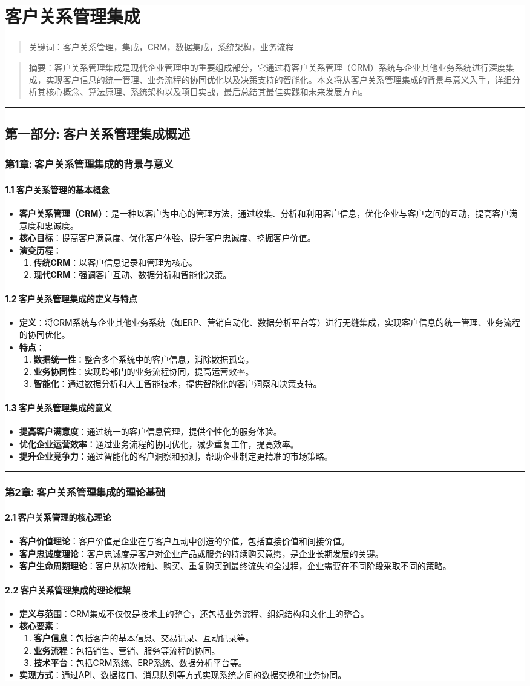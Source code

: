                  



# 客户关系管理集成

> 关键词：客户关系管理，集成，CRM，数据集成，系统架构，业务流程

> 摘要：客户关系管理集成是现代企业管理中的重要组成部分，它通过将客户关系管理（CRM）系统与企业其他业务系统进行深度集成，实现客户信息的统一管理、业务流程的协同优化以及决策支持的智能化。本文将从客户关系管理集成的背景与意义入手，详细分析其核心概念、算法原理、系统架构以及项目实战，最后总结其最佳实践和未来发展方向。

---

## 第一部分: 客户关系管理集成概述

### 第1章: 客户关系管理集成的背景与意义

#### 1.1 客户关系管理的基本概念
- **客户关系管理（CRM）**：是一种以客户为中心的管理方法，通过收集、分析和利用客户信息，优化企业与客户之间的互动，提高客户满意度和忠诚度。
- **核心目标**：提高客户满意度、优化客户体验、提升客户忠诚度、挖掘客户价值。
- **演变历程**：
  1. **传统CRM**：以客户信息记录和管理为核心。
  2. **现代CRM**：强调客户互动、数据分析和智能化决策。

#### 1.2 客户关系管理集成的定义与特点
- **定义**：将CRM系统与企业其他业务系统（如ERP、营销自动化、数据分析平台等）进行无缝集成，实现客户信息的统一管理、业务流程的协同优化。
- **特点**：
  1. **数据统一性**：整合多个系统中的客户信息，消除数据孤岛。
  2. **业务协同性**：实现跨部门的业务流程协同，提高运营效率。
  3. **智能化**：通过数据分析和人工智能技术，提供智能化的客户洞察和决策支持。

#### 1.3 客户关系管理集成的意义
- **提高客户满意度**：通过统一的客户信息管理，提供个性化的服务体验。
- **优化企业运营效率**：通过业务流程的协同优化，减少重复工作，提高效率。
- **提升企业竞争力**：通过智能化的客户洞察和预测，帮助企业制定更精准的市场策略。

---

### 第2章: 客户关系管理集成的理论基础

#### 2.1 客户关系管理的核心理论
- **客户价值理论**：客户价值是企业在与客户互动中创造的价值，包括直接价值和间接价值。
- **客户忠诚度理论**：客户忠诚度是客户对企业产品或服务的持续购买意愿，是企业长期发展的关键。
- **客户生命周期理论**：客户从初次接触、购买、重复购买到最终流失的全过程，企业需要在不同阶段采取不同的策略。

#### 2.2 客户关系管理集成的理论框架
- **定义与范围**：CRM集成不仅仅是技术上的整合，还包括业务流程、组织结构和文化上的整合。
- **核心要素**：
  1. **客户信息**：包括客户的基本信息、交易记录、互动记录等。
  2. **业务流程**：包括销售、营销、服务等流程的协同。
  3. **技术平台**：包括CRM系统、ERP系统、数据分析平台等。
- **实现方式**：通过API、数据接口、消息队列等方式实现系统之间的数据交换和业务协同。
